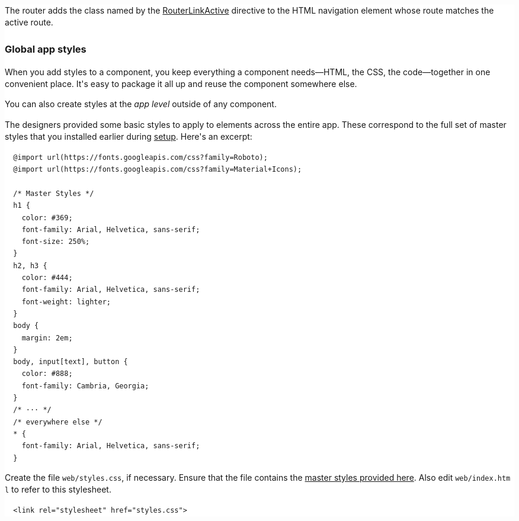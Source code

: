 The router adds the class named by the [RouterLinkActive][] directive to
the HTML navigation element whose route matches the active route.

### Global app styles

When you add styles to a component, you keep everything a component needs&mdash;HTML,
the CSS, the code&mdash;together in one convenient place.
It's easy to package it all up and reuse the component somewhere else.

You can also create styles at the *app level* outside of any component.

The designers provided some basic styles to apply to elements across the entire app.
These correspond to the full set of master styles that you installed earlier during [setup](/guide/setup).
Here's an excerpt:

<?code-excerpt path-base="examples/ng/doc/_boilerplate"?>

<?code-excerpt "web/styles.css (excerpt)" region="toh" title?>
```
  @import url(https://fonts.googleapis.com/css?family=Roboto);
  @import url(https://fonts.googleapis.com/css?family=Material+Icons);

  /* Master Styles */
  h1 {
    color: #369;
    font-family: Arial, Helvetica, sans-serif;
    font-size: 250%;
  }
  h2, h3 {
    color: #444;
    font-family: Arial, Helvetica, sans-serif;
    font-weight: lighter;
  }
  body {
    margin: 2em;
  }
  body, input[text], button {
    color: #888;
    font-family: Cambria, Georgia;
  }
  /* ··· */
  /* everywhere else */
  * {
    font-family: Arial, Helvetica, sans-serif;
  }
```

<?code-excerpt path-base="examples/ng/doc/toh-5"?>

Create the file `web/styles.css`, if necessary.
Ensure that the file contains the [master styles provided here][master styles].
Also edit `web/index.html` to refer to this stylesheet.

<?code-excerpt "web/index.html (link ref)" region="css" title?>
```
  <link rel="stylesheet" href="styles.css">
```


[angular_router]: {{site.api}}/angular_router
[commonPipes]: {{site.pub-api}}/angular/{{site.data.pkg-vers.angular.vers}}/angular/commonPipes-constant.html
[deep linking]: https://en.wikipedia.org/wiki/Deep_linking
[master styles]: https://raw.githubusercontent.com/angular/angular.io/master/public/docs/_examples/_boilerplate/src/styles.css
[HashLocationStrategy]: {{site.pub-api}}/angular_router/{{site.data.pkg-vers.angular.vers}}/angular_router/HashLocationStrategy-class.html
[Location]: {{site.pub-api}}/angular_router/{{site.data.pkg-vers.angular.vers}}/angular_router/Location-class.html
[OnActivate]: {{site.pub-api}}/angular_router/{{site.data.pkg-vers.angular.vers}}/angular_router/OnActivate-class.html
[onActivate()]: /guide/router/5#on-activate
[property binding]: /guide/template-syntax#property-binding
[PathLocationStrategy]: {{site.pub-api}}/angular_router/{{site.data.pkg-vers.angular.vers}}/angular_router/PathLocationStrategy-class.html
[router lifecycle hook]: /guide/router/5
[RouteDefinition]: {{site.pub-api}}/angular_router/{{site.data.pkg-vers.angular.vers}}/angular_router/RouteDefinition-class.html
[routerDirectives]: {{site.pub-api}}/angular_router/{{site.data.pkg-vers.angular.vers}}/angular_router/routerDirectives-constant.html
[RouterLink]: {{site.pub-api}}/angular_router/{{site.data.pkg-vers.angular.vers}}/angular_router/RouterLink-class.html
[RouterLinkActive]: {{site.pub-api}}/angular_router/{{site.data.pkg-vers.angular.vers}}/angular_router/RouterLinkActive-class.html
[RouterOutlet]: {{site.pub-api}}/angular_router/{{site.data.pkg-vers.angular.vers}}/angular_router/RouterOutlet-class.html
[routerProviders]: {{site.pub-api}}/angular_router/{{site.data.pkg-vers.angular.vers}}/angular_router/routerProviders-constant.html
[routerProvidersHash]: {{site.pub-api}}/angular_router/{{site.data.pkg-vers.angular.vers}}/angular_router/routerProvidersHash-constant.html
[RouterState]: {{site.pub-api}}/angular_router/{{site.data.pkg-vers.angular.vers}}/angular_router/RouterState-class.html
[RouterState.parameters]: {{site.pub-api}}/angular_router/{{site.data.pkg-vers.angular.vers}}/angular_router/RouterState/parameters.html